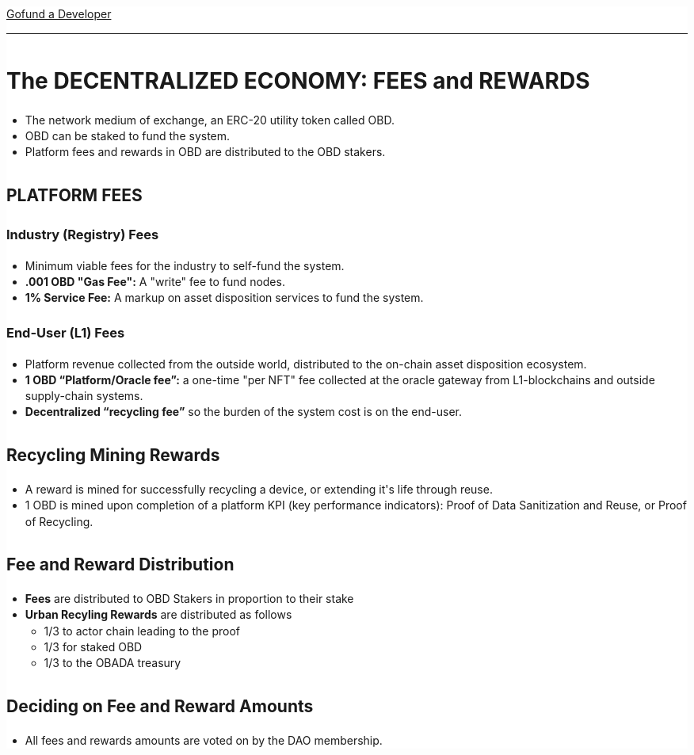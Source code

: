 [Gofund a Developer]()


---


# The DECENTRALIZED ECONOMY:  FEES and REWARDS
* The network medium of exchange, an ERC-20 utility token called OBD.
* OBD can be staked to fund the system.
* Platform fees and rewards in OBD are distributed to the OBD stakers.


## PLATFORM FEES

<div class="blocks-2 mt-4">
	<div class="block">
		<h3 class="mb-3">Industry (Registry) Fees</h3>
		<ul>
			<li>Minimum viable fees for the industry to self-fund the system.</li>
			<li><strong>.001 OBD "Gas Fee":</strong> A "write" fee to fund nodes.</li>
			<li><strong>1% Service Fee:</strong> A markup on asset disposition services to fund the system.</li>
		</ul>
	</div>
	<div class="block">
		<h3 class="mb-3">End-User (L1) Fees</h3>
		<ul>
			<li>Platform revenue collected from the outside world, distributed to the on-chain asset disposition ecosystem.</li>
			<li><strong>1 OBD “Platform/Oracle fee”:</strong> a one-time "per NFT" fee collected at the oracle gateway from L1-blockchains and outside supply-chain systems.</li>
			<li><strong>Decentralized “recycling fee”</strong> so the burden of the system cost is on the end-user.</li>
		</ul>
	</div>
</div>

## Recycling Mining Rewards
* A reward is mined for successfully recycling a device, or extending it's life through reuse.
* 1 OBD is mined upon completion of a platform KPI (key performance indicators): Proof of Data Sanitization and Reuse, or Proof of Recycling.

## Fee and Reward Distribution
* **Fees** are distributed to OBD Stakers in proportion to their stake
* **Urban Recyling Rewards** are distributed as follows
	* 1/3 to actor chain leading to the proof
	* 1/3 for staked OBD
	* 1/3 to the OBADA treasury


## Deciding on Fee and Reward Amounts
* All fees and rewards amounts are voted on by the DAO membership.
